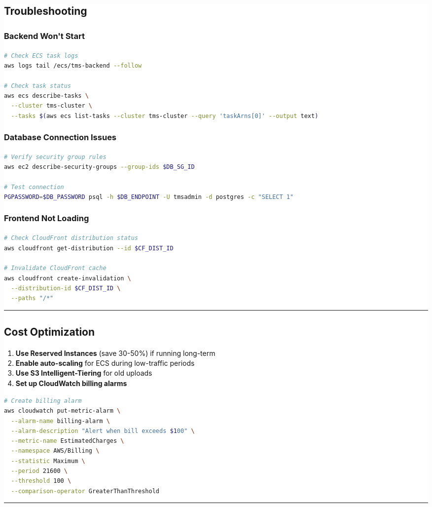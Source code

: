 
## Troubleshooting

### Backend Won't Start
```bash
# Check ECS task logs
aws logs tail /ecs/tms-backend --follow

# Check task status
aws ecs describe-tasks \
  --cluster tms-cluster \
  --tasks $(aws ecs list-tasks --cluster tms-cluster --query 'taskArns[0]' --output text)
```

### Database Connection Issues
```bash
# Verify security group rules
aws ec2 describe-security-groups --group-ids $DB_SG_ID

# Test connection
PGPASSWORD=$DB_PASSWORD psql -h $DB_ENDPOINT -U tmsadmin -d postgres -c "SELECT 1"
```

### Frontend Not Loading
```bash
# Check CloudFront distribution status
aws cloudfront get-distribution --id $CF_DIST_ID

# Invalidate CloudFront cache
aws cloudfront create-invalidation \
  --distribution-id $CF_DIST_ID \
  --paths "/*"
```

---

## Cost Optimization

1. **Use Reserved Instances** (save 30-50%) if running long-term
2. **Enable auto-scaling** for ECS during low-traffic periods
3. **Use S3 Intelligent-Tiering** for old uploads
4. **Set up CloudWatch billing alarms**

```bash
# Create billing alarm
aws cloudwatch put-metric-alarm \
  --alarm-name billing-alarm \
  --alarm-description "Alert when bill exceeds $100" \
  --metric-name EstimatedCharges \
  --namespace AWS/Billing \
  --statistic Maximum \
  --period 21600 \
  --threshold 100 \
  --comparison-operator GreaterThanThreshold
```

---